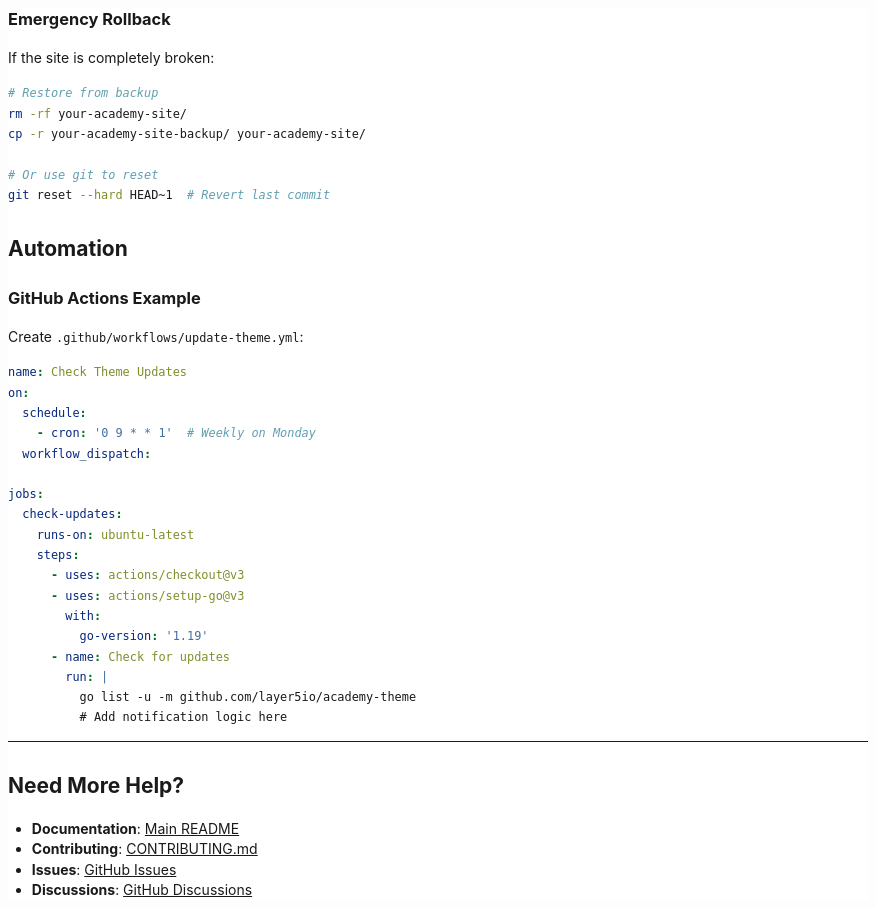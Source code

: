 ### Emergency Rollback

If the site is completely broken:

```bash
# Restore from backup
rm -rf your-academy-site/
cp -r your-academy-site-backup/ your-academy-site/

# Or use git to reset
git reset --hard HEAD~1  # Revert last commit
```

## Automation

### GitHub Actions Example

Create `.github/workflows/update-theme.yml`:

```yaml
name: Check Theme Updates
on:
  schedule:
    - cron: '0 9 * * 1'  # Weekly on Monday
  workflow_dispatch:

jobs:
  check-updates:
    runs-on: ubuntu-latest
    steps:
      - uses: actions/checkout@v3
      - uses: actions/setup-go@v3
        with:
          go-version: '1.19'
      - name: Check for updates
        run: |
          go list -u -m github.com/layer5io/academy-theme
          # Add notification logic here
```

---

## Need More Help?

- **Documentation**: [Main README](README.md)
- **Contributing**: [CONTRIBUTING.md](CONTRIBUTING.md)  
- **Issues**: [GitHub Issues](https://github.com/layer5io/academy-theme/issues)
- **Discussions**: [GitHub Discussions](https://github.com/layer5io/academy-theme/discussions)